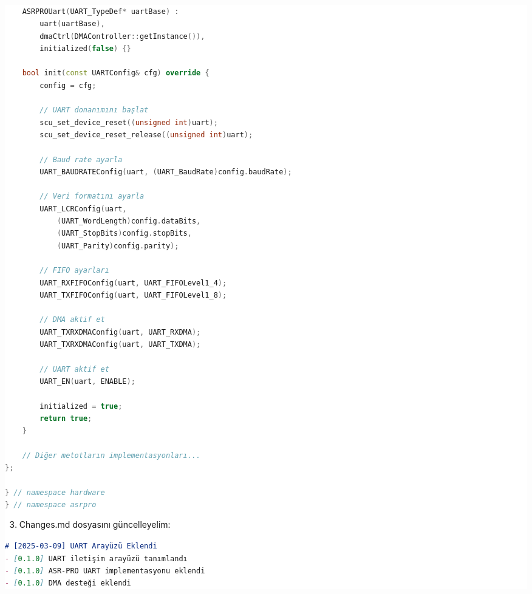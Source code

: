 ```cpp
    ASRPROUart(UART_TypeDef* uartBase) : 
        uart(uartBase),
        dmaCtrl(DMAController::getInstance()),
        initialized(false) {}

    bool init(const UARTConfig& cfg) override {
        config = cfg;
        
        // UART donanımını başlat
        scu_set_device_reset((unsigned int)uart);
        scu_set_device_reset_release((unsigned int)uart);
        
        // Baud rate ayarla
        UART_BAUDRATEConfig(uart, (UART_BaudRate)config.baudRate);
        
        // Veri formatını ayarla
        UART_LCRConfig(uart, 
            (UART_WordLength)config.dataBits,
            (UART_StopBits)config.stopBits, 
            (UART_Parity)config.parity);

        // FIFO ayarları
        UART_RXFIFOConfig(uart, UART_FIFOLevel1_4);
        UART_TXFIFOConfig(uart, UART_FIFOLevel1_8);
        
        // DMA aktif et
        UART_TXRXDMAConfig(uart, UART_RXDMA);
        UART_TXRXDMAConfig(uart, UART_TXDMA);

        // UART aktif et
        UART_EN(uart, ENABLE);
        
        initialized = true;
        return true;
    }

    // Diğer metotların implementasyonları...
};

} // namespace hardware
} // namespace asrpro
```

3. Changes.md dosyasını güncelleyelim:

```markdown
# [2025-03-09] UART Arayüzü Eklendi
- [0.1.0] UART iletişim arayüzü tanımlandı
- [0.1.0] ASR-PRO UART implementasyonu eklendi
- [0.1.0] DMA desteği eklendi
```
